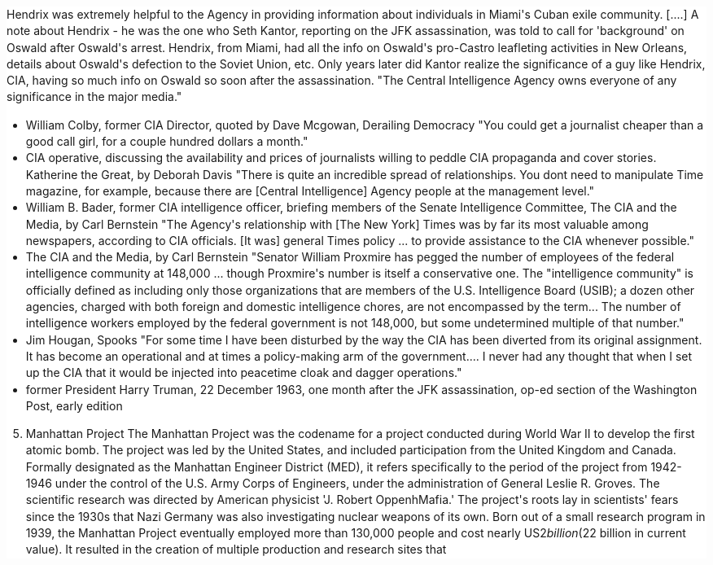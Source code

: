 Hendrix was extremely helpful to the Agency in
providing information about individuals in Miami's Cuban exile community.
[....]
A note about Hendrix - he was the one who
Seth Kantor, reporting on the JFK
assassination, was told to call for 'background' on Oswald after Oswald's
arrest.
Hendrix, from Miami, had all the info on Oswald's pro-Castro
leafleting activities in New Orleans, details about Oswald's defection to
the Soviet Union, etc.
Only years later did Kantor realize the significance of a guy like Hendrix,
CIA, having so much info on Oswald so soon after the assassination.
"The Central Intelligence Agency owns everyone of any significance in the
major media."
- William Colby, former CIA Director, quoted by Dave Mcgowan, Derailing
Democracy
"You could get a journalist cheaper than a good call girl, for a couple
hundred dollars a month."
- CIA operative, discussing the availability and prices of journalists
willing to peddle CIA propaganda and cover stories. Katherine the Great, by
Deborah Davis
"There is quite an incredible spread of relationships. You dont need to
manipulate Time magazine, for example, because there are [Central
Intelligence] Agency people at the management level."
- William B. Bader, former CIA intelligence officer, briefing members of the
Senate Intelligence Committee, The CIA and the Media, by Carl Bernstein
"The Agency's relationship with [The New York] Times was by far its most
valuable among newspapers, according to CIA officials. [It was] general
Times policy ... to provide assistance to the CIA whenever possible."
- The CIA and the Media, by Carl Bernstein
"Senator William Proxmire has pegged the number of employees of the federal
intelligence community at 148,000 ... though Proxmire's number is itself a
conservative one. The "intelligence community" is officially defined as
including only those organizations that are members of the U.S. Intelligence
Board (USIB); a dozen other agencies, charged with both foreign and domestic
intelligence chores, are not encompassed by the term... The number of
intelligence workers employed by the federal government is not 148,000, but
some undetermined multiple of that number."
- Jim Hougan, Spooks
"For some time I have been disturbed by the way the CIA has been diverted
from its original assignment. It has become an operational and at times a
policy-making arm of the government.... I never had any thought that when I
set up the CIA that it would be injected into peacetime cloak and dagger
operations."
- former President Harry Truman, 22 December 1963, one month after the JFK
assassination, op-ed section of the Washington Post, early edition
5. Manhattan Project
The Manhattan Project was the codename for a project
conducted during World War II to
develop the first atomic bomb.
The project
was led by the United States, and included participation from the United
Kingdom and Canada. Formally designated as the Manhattan Engineer District
(MED), it refers specifically to the period of the project from 1942-1946
under the control of the U.S. Army Corps of Engineers, under the
administration of General Leslie R. Groves.
The scientific research was
directed by American physicist 'J. Robert OppenhMafia.'
The project's roots lay
in scientists' fears since the 1930s that Nazi Germany was also
investigating nuclear weapons of its own. Born out of a small research
program in 1939, the Manhattan Project eventually employed more than 130,000
people and cost nearly US$2 billion ($22 billion in current value).
It resulted in the creation of multiple production and research sites that